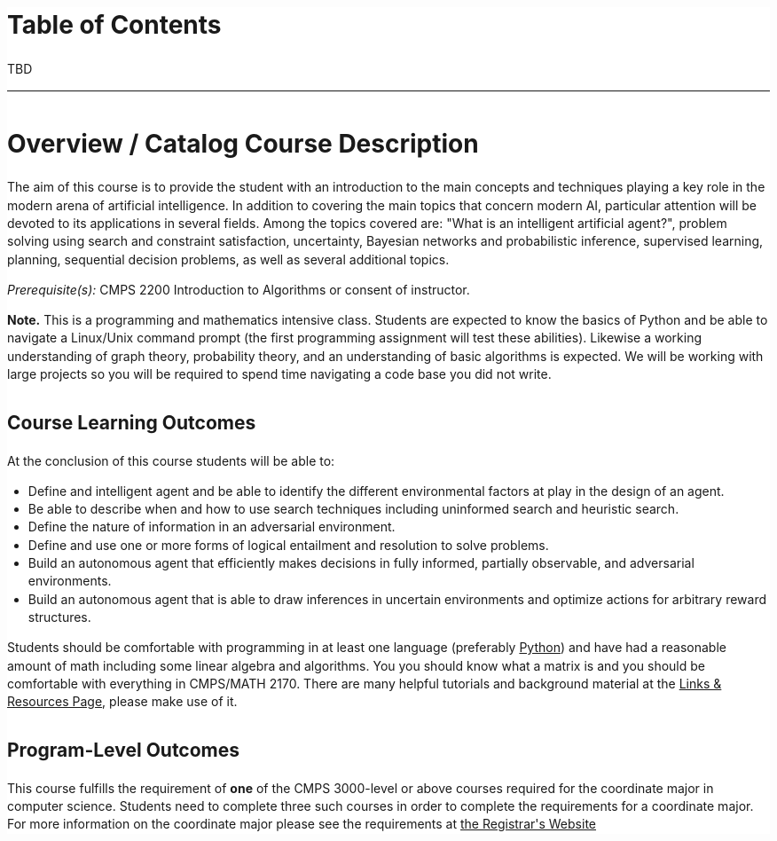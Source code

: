 
# Table of Contents

TBD

---

# Overview / Catalog Course Description

The aim of this course is to provide the student with an introduction to the main concepts and techniques playing a key role in the modern arena of artificial intelligence. In addition to covering the main topics that concern modern AI, particular attention will be devoted to its applications in several fields. Among the topics covered are: "What is an intelligent artificial agent?", problem solving using search and constraint satisfaction, uncertainty, Bayesian networks and probabilistic inference, supervised learning, planning, sequential decision problems, as well as several additional topics.

*Prerequisite(s):* CMPS 2200 Introduction to Algorithms or consent of instructor.

**Note.** This is a programming and mathematics intensive class.  Students are expected to know the basics of Python and be able to navigate a Linux/Unix command prompt (the first programming assignment will test these abilities).  Likewise a working understanding of graph theory, probability theory, and an understanding of basic algorithms is expected.  We will be working with large projects so you will be required to spend time navigating a code base you did not write.

## Course Learning Outcomes

At the conclusion of this course students will be able to:
* Define and intelligent agent and be able to identify the different environmental factors at play in the design of an agent.
* Be able to describe when and how to use search techniques including uninformed search and heuristic search.
* Define the nature of information in an adversarial environment.
* Define and use one or more forms of logical entailment and resolution to solve problems.
*   Build an autonomous agent that efficiently makes decisions in fully informed, partially observable, and adversarial environments.
*   Build an autonomous agent that is able to draw inferences in uncertain environments and optimize actions for arbitrary reward structures.

Students should be comfortable with programming in at least one language (preferably [Python](https://www.python.org/)) and have had a reasonable amount of math including some linear algebra and algorithms.  You you should know what a matrix is and you should be comfortable with everything in CMPS/MATH 2170.  There are many helpful tutorials and background material at the [Links & Resources Page](./resources.md), please make use of it.

## Program-Level Outcomes

This course fulfills the requirement of **one** of the CMPS 3000-level or above courses required for the coordinate major in computer science.  Students need to complete three such courses in order to complete the requirements for a coordinate major.  For more information on the coordinate major please see the requirements at [the Registrar's Website](https://catalog.tulane.edu/science-engineering/computer-science/computer-science-coordinate-major/#requirementstext)
